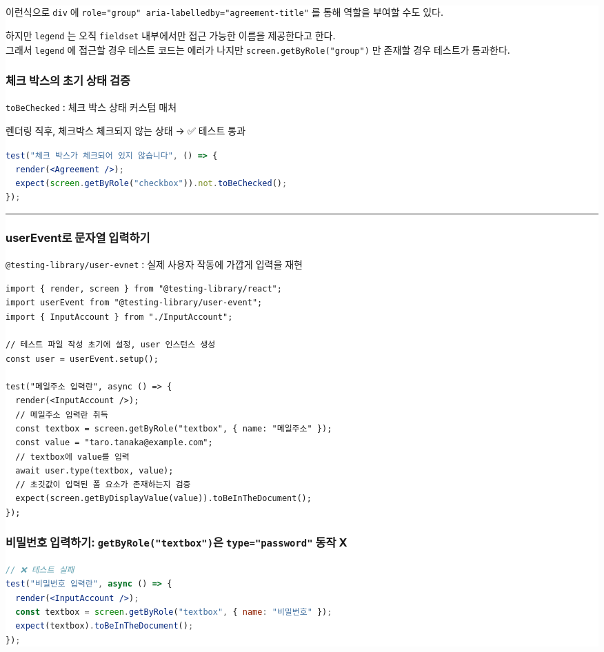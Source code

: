 이런식으로 `div` 에 `role="group" aria-labelledby="agreement-title"` 를 통해 역할을 부여할 수도 있다.

하지만 `legend` 는 오직 `fieldset` 내부에서만 접근 가능한 이름을 제공한다고 한다.<br>
그래서 `legend` 에 접근할 경우 테스트 코드는 에러가 나지만 `screen.getByRole("group")` 만 존재할 경우 테스트가 통과한다.

### 체크 박스의 초기 상태 검증

`toBeChecked` : 체크 박스 상태 커스텀 매처

렌더링 직후, 체크박스 체크되지 않는 상태 → ✅ 테스트 통과

```jsx
test("체크 박스가 체크되어 있지 않습니다", () => {
  render(<Agreement />);
  expect(screen.getByRole("checkbox")).not.toBeChecked();
});
```

---

### userEvent로 문자열 입력하기

`@testing-library/user-evnet` : 실제 사용자 작동에 가깝게 입력을 재현

```
import { render, screen } from "@testing-library/react";
import userEvent from "@testing-library/user-event";
import { InputAccount } from "./InputAccount";

// 테스트 파일 작성 초기에 설정, user 인스턴스 생성
const user = userEvent.setup();

test("메일주소 입력란", async () => {
  render(<InputAccount />);
  // 메일주소 입력란 취득
  const textbox = screen.getByRole("textbox", { name: "메일주소" });
  const value = "taro.tanaka@example.com";
  // textbox에 value를 입력
  await user.type(textbox, value);
  // 초깃값이 입력된 폼 요소가 존재하는지 검증
  expect(screen.getByDisplayValue(value)).toBeInTheDocument();
});
```

### 비밀번호 입력하기: `getByRole("textbox")`은 `type="password"` 동작 X

```jsx
// ❌ 테스트 실패
test("비밀번호 입력란", async () => {
  render(<InputAccount />);
  const textbox = screen.getByRole("textbox", { name: "비밀번호" });
  expect(textbox).toBeInTheDocument();
});
```
